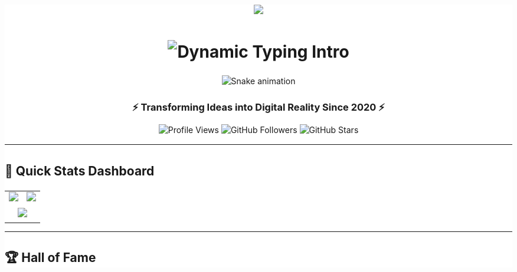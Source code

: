 
<div align="center">
  <img src="https://capsule-render.vercel.app/api?type=waving&color=gradient&height=200&section=header&text=Welcome%20to%20My%20Digital%20Universe&fontSize=40&fontAlignY=40&animation=twinkling&fontColor=ffffff" />
</div>

<h1 align="center">
  <img src="https://readme-typing-svg.demolab.com?font=Fira+Code&weight=700&size=35&duration=2500&pause=800&color=00FF41&center=true&vCenter=true&width=800&lines=Hey+%F0%9F%91%8B%2C+I'm+Shreyash+Ingle;🤖+ML+%26+Full-Stack+Maestro;🏆+3x+Hackathon+Champion;🌟+Open-Source+Contributor;🧠+AI+Enthusiast;⛓️+Blockchain+Explorer;💡+Innovation+Catalyst" alt="Dynamic Typing Intro" />
</h1>

<div align="center">
  <img src="https://raw.githubusercontent.com/Platane/snk/output/github-contribution-grid-snake.svg" alt="Snake animation" />
</div>

<div align="center">
  <h3>⚡ Transforming Ideas into Digital Reality Since 2020 ⚡</h3>
  <p>
    <img src="https://komarev.com/ghpvc/?username=shreyashingle&label=Profile%20views&color=0e75b6&style=flat" alt="Profile Views" />
    <img src="https://img.shields.io/github/followers/shreyashingle?label=Followers&style=social" alt="GitHub Followers" />
    <img src="https://img.shields.io/github/stars/shreyashingle?label=Stars&style=social" alt="GitHub Stars" />
  </p>
</div>

---

## 🎯 **Quick Stats Dashboard**

<div align="center">
  <table>
    <tr>
      <td align="center">
        <img src="https://github-readme-stats.vercel.app/api?username=shreyashingle&show_icons=true&theme=tokyonight&include_all_commits=true&count_private=true&hide_border=true&custom_title=📊+GitHub+Analytics&title_color=00FF41&icon_color=00FF41&text_color=ffffff&bg_color=0D1117" height="170" />
      </td>
      <td align="center">
        <img src="https://github-readme-stats.vercel.app/api/top-langs/?username=shreyashingle&layout=compact&theme=tokyonight&hide_border=true&langs_count=10&title_color=00FF41&text_color=ffffff&bg_color=0D1117" height="170" />
      </td>
    </tr>
    <tr>
      <td colspan="2" align="center">
        <img src="https://streak-stats.demolab.com?user=shreyashingle&theme=tokyonight&hide_border=true&date_format=j%20M%5B%20Y%5D&fire=00FF41&ring=00FF41&currStreakLabel=00FF41&sideLabels=00FF41&background=0D1117" height="170" />
      </td>
    </tr>
  </table>
</div>

---

## 🏆 **Hall of Fame**
